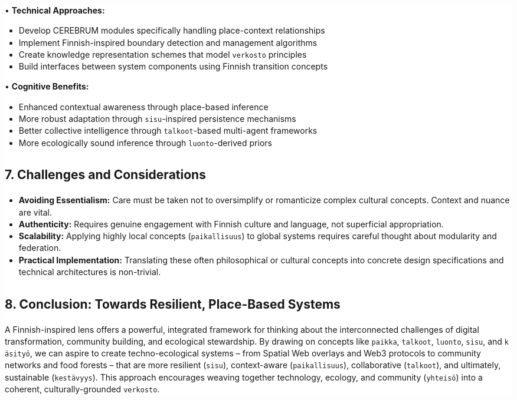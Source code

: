 • **Technical Approaches:**
  - Develop CEREBRUM modules specifically handling place-context relationships
  - Implement Finnish-inspired boundary detection and management algorithms
  - Create knowledge representation schemes that model `verkosto` principles
  - Build interfaces between system components using Finnish transition concepts

• **Cognitive Benefits:**
  - Enhanced contextual awareness through place-based inference
  - More robust adaptation through `sisu`-inspired persistence mechanisms
  - Better collective intelligence through `talkoot`-based multi-agent frameworks
  - More ecologically sound inference through `luonto`-derived priors

## 7. Challenges and Considerations

*   **Avoiding Essentialism:** Care must be taken not to oversimplify or romanticize complex cultural concepts. Context and nuance are vital.
*   **Authenticity:** Requires genuine engagement with Finnish culture and language, not superficial appropriation.
*   **Scalability:** Applying highly local concepts (`paikallisuus`) to global systems requires careful thought about modularity and federation.
*   **Practical Implementation:** Translating these often philosophical or cultural concepts into concrete design specifications and technical architectures is non-trivial.

## 8. Conclusion: Towards Resilient, Place-Based Systems

A Finnish-inspired lens offers a powerful, integrated framework for thinking about the interconnected challenges of digital transformation, community building, and ecological stewardship. By drawing on concepts like `paikka`, `talkoot`, `luonto`, `sisu`, and `käsityö`, we can aspire to create techno-ecological systems – from Spatial Web overlays and Web3 protocols to community networks and food forests – that are more resilient (`sisu`), context-aware (`paikallisuus`), collaborative (`talkoot`), and ultimately, sustainable (`kestävyys`). This approach encourages weaving together technology, ecology, and community (`yhteisö`) into a coherent, culturally-grounded `verkosto`. 